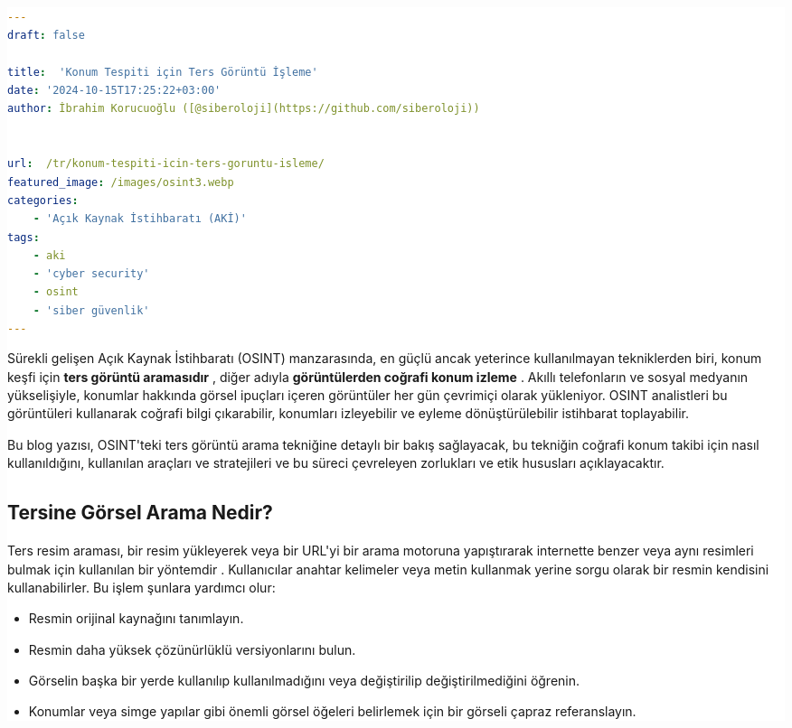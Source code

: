 ```yaml
---
draft: false

title:  'Konum Tespiti için Ters Görüntü İşleme'
date: '2024-10-15T17:25:22+03:00'
author: İbrahim Korucuoğlu ([@siberoloji](https://github.com/siberoloji))
 
 
url:  /tr/konum-tespiti-icin-ters-goruntu-isleme/
featured_image: /images/osint3.webp
categories:
    - 'Açık Kaynak İstihbaratı (AKİ)'
tags:
    - aki
    - 'cyber security'
    - osint
    - 'siber güvenlik'
---
```



Sürekli gelişen Açık Kaynak İstihbaratı (OSINT) manzarasında, en güçlü ancak yeterince kullanılmayan tekniklerden biri, konum keşfi için **ters görüntü  aramasıdır** , diğer adıyla **görüntülerden coğrafi konum izleme** . Akıllı telefonların ve sosyal medyanın yükselişiyle, konumlar hakkında görsel ipuçları içeren görüntüler her gün çevrimiçi olarak yükleniyor. OSINT analistleri bu görüntüleri kullanarak coğrafi bilgi çıkarabilir, konumları izleyebilir ve eyleme dönüştürülebilir istihbarat toplayabilir.



Bu blog yazısı, OSINT'teki ters görüntü arama tekniğine detaylı bir bakış sağlayacak, bu tekniğin coğrafi konum takibi için nasıl kullanıldığını, kullanılan araçları ve stratejileri ve bu süreci çevreleyen zorlukları ve etik hususları açıklayacaktır.



## Tersine Görsel Arama Nedir?



Ters resim araması, bir resim yükleyerek veya bir URL'yi bir arama motoruna yapıştırarak internette benzer veya aynı resimleri bulmak için kullanılan bir yöntemdir . Kullanıcılar anahtar kelimeler veya metin kullanmak yerine sorgu olarak bir resmin kendisini kullanabilirler. Bu işlem şunlara yardımcı olur:


* Resmin orijinal kaynağını tanımlayın.

* Resmin daha yüksek çözünürlüklü versiyonlarını bulun.

* Görselin başka bir yerde kullanılıp kullanılmadığını veya değiştirilip değiştirilmediğini öğrenin.

* Konumlar veya simge yapılar gibi önemli görsel öğeleri belirlemek için bir görseli çapraz referanslayın.
